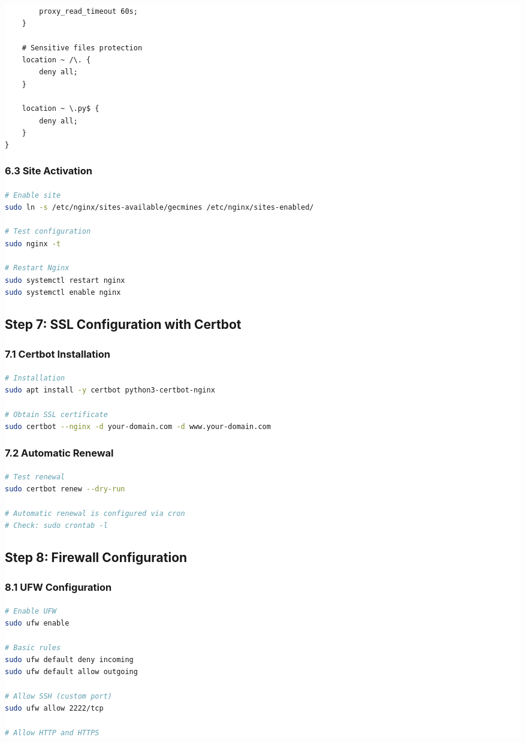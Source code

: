 ```nginx
        proxy_read_timeout 60s;
    }
    
    # Sensitive files protection
    location ~ /\. {
        deny all;
    }
    
    location ~ \.py$ {
        deny all;
    }
}
```

### 6.3 Site Activation
```bash
# Enable site
sudo ln -s /etc/nginx/sites-available/gecmines /etc/nginx/sites-enabled/

# Test configuration
sudo nginx -t

# Restart Nginx
sudo systemctl restart nginx
sudo systemctl enable nginx
```

## Step 7: SSL Configuration with Certbot

### 7.1 Certbot Installation
```bash
# Installation
sudo apt install -y certbot python3-certbot-nginx

# Obtain SSL certificate
sudo certbot --nginx -d your-domain.com -d www.your-domain.com
```

### 7.2 Automatic Renewal
```bash
# Test renewal
sudo certbot renew --dry-run

# Automatic renewal is configured via cron
# Check: sudo crontab -l
```

## Step 8: Firewall Configuration

### 8.1 UFW Configuration
```bash
# Enable UFW
sudo ufw enable

# Basic rules
sudo ufw default deny incoming
sudo ufw default allow outgoing

# Allow SSH (custom port)
sudo ufw allow 2222/tcp

# Allow HTTP and HTTPS
```